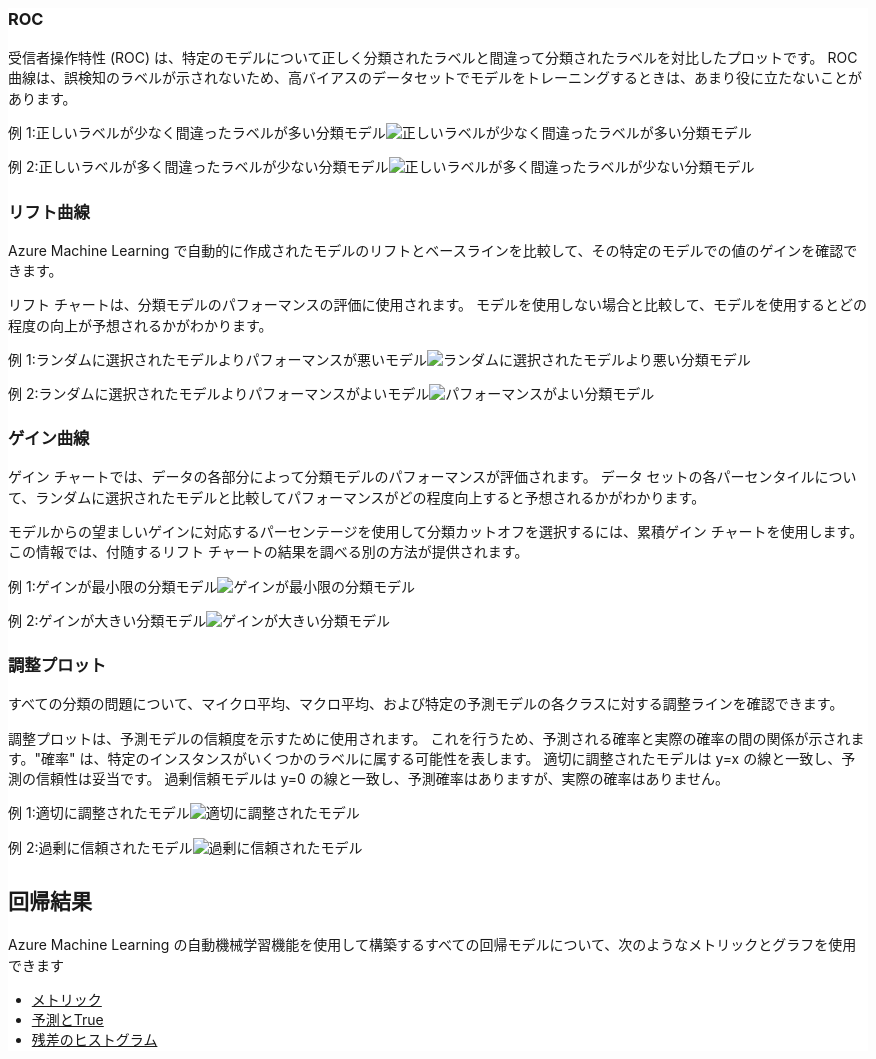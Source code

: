 ### <a name="roc"></a>ROC

受信者操作特性 (ROC) は、特定のモデルについて正しく分類されたラベルと間違って分類されたラベルを対比したプロットです。 ROC 曲線は、誤検知のラベルが示されないため、高バイアスのデータセットでモデルをトレーニングするときは、あまり役に立たないことがあります。

例 1:正しいラベルが少なく間違ったラベルが多い分類モデル![正しいラベルが少なく間違ったラベルが多い分類モデル](./media/how-to-understand-automated-ml/azure-machine-learning-auto-ml-roc-1.png)

例 2:正しいラベルが多く間違ったラベルが少ない分類モデル![正しいラベルが多く間違ったラベルが少ない分類モデル](./media/how-to-understand-automated-ml/azure-machine-learning-auto-ml-roc-2.png)

### <a name="lift-curve"></a>リフト曲線

Azure Machine Learning で自動的に作成されたモデルのリフトとベースラインを比較して、その特定のモデルでの値のゲインを確認できます。

リフト チャートは、分類モデルのパフォーマンスの評価に使用されます。 モデルを使用しない場合と比較して、モデルを使用するとどの程度の向上が予想されるかがわかります。 

例 1:ランダムに選択されたモデルよりパフォーマンスが悪いモデル![ランダムに選択されたモデルより悪い分類モデル](./media/how-to-understand-automated-ml/azure-machine-learning-auto-ml-lift-curve1.png)

例 2:ランダムに選択されたモデルよりパフォーマンスがよいモデル![パフォーマンスがよい分類モデル](./media/how-to-understand-automated-ml/azure-machine-learning-auto-ml-lift-curve2.png)

### <a name="gains-curve"></a>ゲイン曲線

ゲイン チャートでは、データの各部分によって分類モデルのパフォーマンスが評価されます。 データ セットの各パーセンタイルについて、ランダムに選択されたモデルと比較してパフォーマンスがどの程度向上すると予想されるかがわかります。

モデルからの望ましいゲインに対応するパーセンテージを使用して分類カットオフを選択するには、累積ゲイン チャートを使用します。 この情報では、付随するリフト チャートの結果を調べる別の方法が提供されます。

例 1:ゲインが最小限の分類モデル![ゲインが最小限の分類モデル](./media/how-to-understand-automated-ml/azure-machine-learning-auto-ml-gains-curve1.png)

例 2:ゲインが大きい分類モデル![ゲインが大きい分類モデル](./media/how-to-understand-automated-ml/azure-machine-learning-auto-ml-gains-curve2.png)

### <a name="calibration-plot"></a>調整プロット

すべての分類の問題について、マイクロ平均、マクロ平均、および特定の予測モデルの各クラスに対する調整ラインを確認できます。 

調整プロットは、予測モデルの信頼度を示すために使用されます。 これを行うため、予測される確率と実際の確率の間の関係が示されます。"確率" は、特定のインスタンスがいくつかのラベルに属する可能性を表します。 適切に調整されたモデルは y=x の線と一致し、予測の信頼性は妥当です。 過剰信頼モデルは y=0 の線と一致し、予測確率はありますが、実際の確率はありません。

例 1:適切に調整されたモデル![適切に調整されたモデル](./media/how-to-understand-automated-ml/azure-machine-learning-auto-ml-calib-curve1.png)

例 2:過剰に信頼されたモデル![過剰に信頼されたモデル](./media/how-to-understand-automated-ml/azure-machine-learning-auto-ml-calib-curve2.png)

## <a name="regression"></a> 回帰結果

Azure Machine Learning の自動機械学習機能を使用して構築するすべての回帰モデルについて、次のようなメトリックとグラフを使用できます

+ [メトリック](#reg-metrics)
+ [予測とTrue](#pvt)
+ [残差のヒストグラム](#histo)
